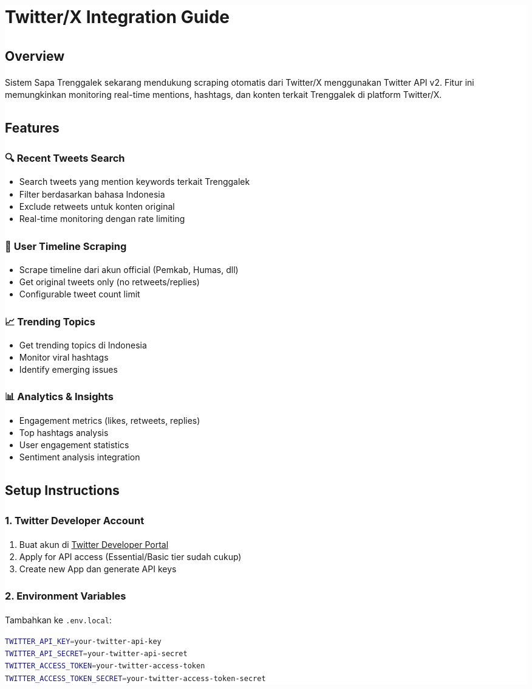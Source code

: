 # Twitter/X Integration Guide

## Overview

Sistem Sapa Trenggalek sekarang mendukung scraping otomatis dari Twitter/X menggunakan Twitter API v2. Fitur ini memungkinkan monitoring real-time mentions, hashtags, dan konten terkait Trenggalek di platform Twitter/X.

## Features

### 🔍 **Recent Tweets Search**

- Search tweets yang mention keywords terkait Trenggalek
- Filter berdasarkan bahasa Indonesia
- Exclude retweets untuk konten original
- Real-time monitoring dengan rate limiting

### 👤 **User Timeline Scraping**

- Scrape timeline dari akun official (Pemkab, Humas, dll)
- Get original tweets only (no retweets/replies)
- Configurable tweet count limit

### 📈 **Trending Topics**

- Get trending topics di Indonesia
- Monitor viral hashtags
- Identify emerging issues

### 📊 **Analytics & Insights**

- Engagement metrics (likes, retweets, replies)
- Top hashtags analysis
- User engagement statistics
- Sentiment analysis integration

## Setup Instructions

### 1. Twitter Developer Account

1. Buat akun di [Twitter Developer Portal](https://developer.twitter.com/)
2. Apply for API access (Essential/Basic tier sudah cukup)
3. Create new App dan generate API keys

### 2. Environment Variables

Tambahkan ke `.env.local`:

```bash
TWITTER_API_KEY=your-twitter-api-key
TWITTER_API_SECRET=your-twitter-api-secret
TWITTER_ACCESS_TOKEN=your-twitter-access-token
TWITTER_ACCESS_TOKEN_SECRET=your-twitter-access-token-secret
```
